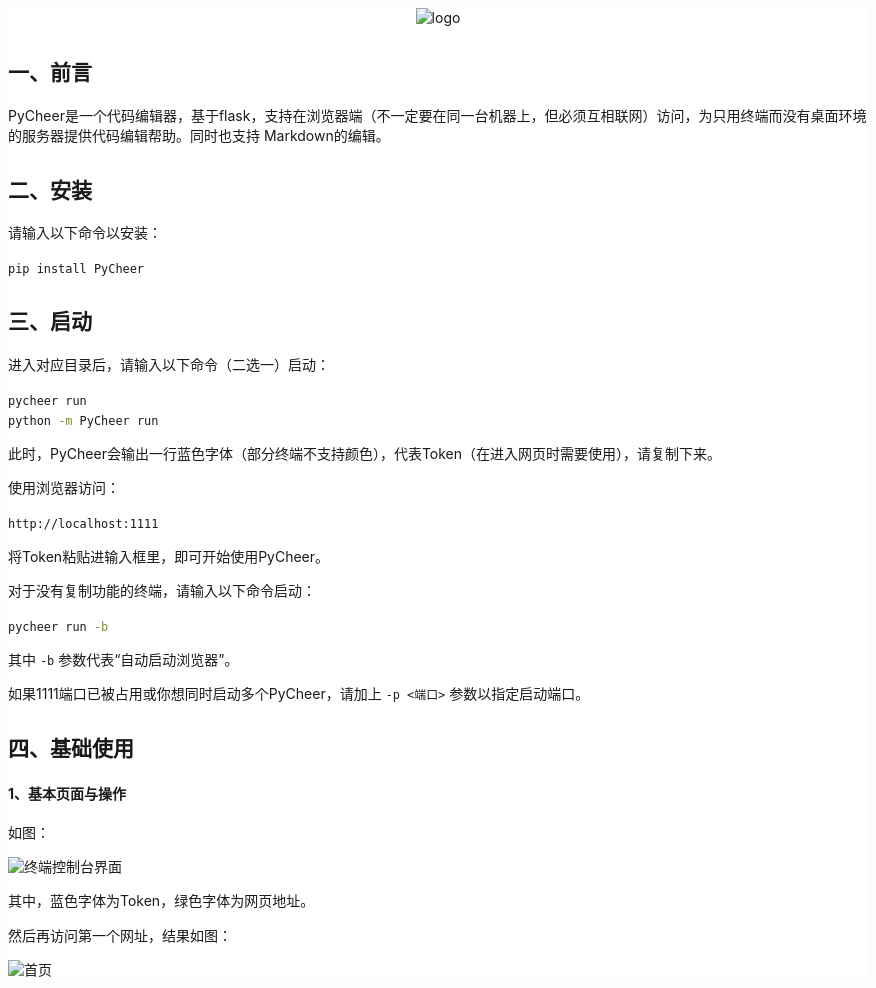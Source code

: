 <div align="center"><img src="https://gitee.com/cyrxdzj/PyCheer/raw/master/PyCheer/logo/logo.png" alt="logo"></div>

## 一、前言

PyCheer是一个代码编辑器，基于flask，支持在浏览器端（不一定要在同一台机器上，但必须互相联网）访问，为只用终端而没有桌面环境的服务器提供代码编辑帮助。同时也支持 Markdown的编辑。

## 二、安装

请输入以下命令以安装：

```bash
pip install PyCheer
```

## 三、启动

进入对应目录后，请输入以下命令（二选一）启动：

```bash
pycheer run
python -m PyCheer run
```

此时，PyCheer会输出一行蓝色字体（部分终端不支持颜色），代表Token（在进入网页时需要使用），请复制下来。

使用浏览器访问：

```
http://localhost:1111
```

将Token粘贴进输入框里，即可开始使用PyCheer。

对于没有复制功能的终端，请输入以下命令启动：

```bash
pycheer run -b
```

其中 `-b` 参数代表“自动启动浏览器”。

如果1111端口已被占用或你想同时启动多个PyCheer，请加上 `-p <端口>` 参数以指定启动端口。

## 四、基础使用

#### 1、基本页面与操作

如图：

![终端控制台界面](https://images.gitee.com/uploads/images/2021/0720/144252_42dda5e4_7354699.png "屏幕截图.png")

其中，蓝色字体为Token，绿色字体为网页地址。

然后再访问第一个网址，结果如图：

![首页](https://images.gitee.com/uploads/images/2021/0819/134609_fd2376b4_7354699.png "屏幕截图.png")
